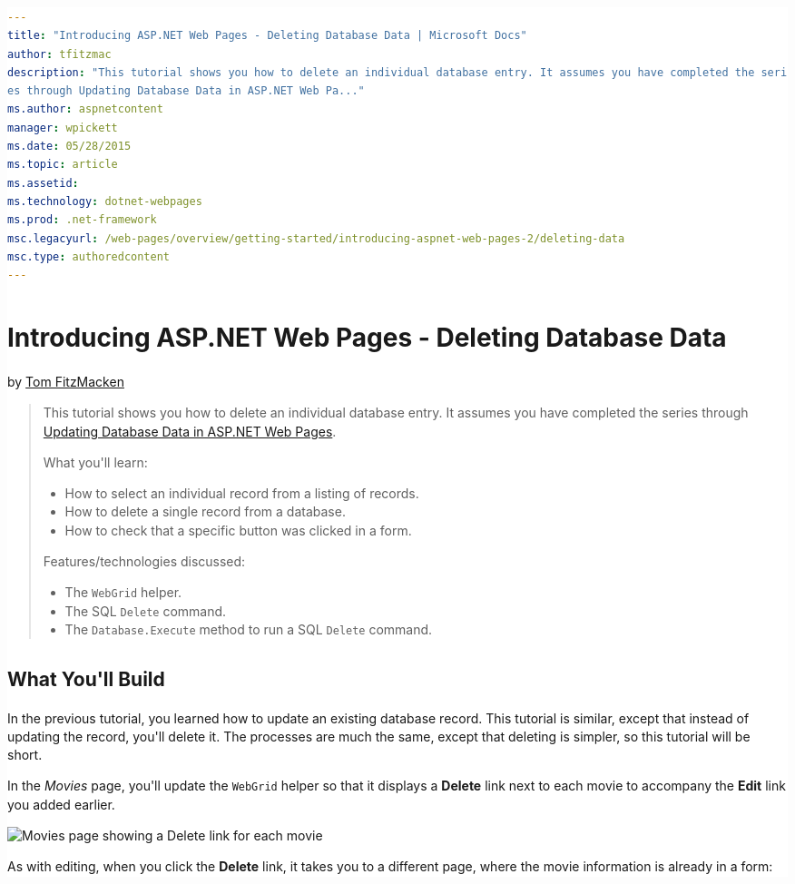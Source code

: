 ```yaml
---
title: "Introducing ASP.NET Web Pages - Deleting Database Data | Microsoft Docs"
author: tfitzmac
description: "This tutorial shows you how to delete an individual database entry. It assumes you have completed the series through Updating Database Data in ASP.NET Web Pa..."
ms.author: aspnetcontent
manager: wpickett
ms.date: 05/28/2015
ms.topic: article
ms.assetid: 
ms.technology: dotnet-webpages
ms.prod: .net-framework
msc.legacyurl: /web-pages/overview/getting-started/introducing-aspnet-web-pages-2/deleting-data
msc.type: authoredcontent
---
```

Introducing ASP.NET Web Pages - Deleting Database Data
====================
by [Tom FitzMacken](https://github.com/tfitzmac)

> This tutorial shows you how to delete an individual database entry. It assumes you have completed the series through [Updating Database Data in ASP.NET Web Pages](https://go.microsoft.com/fwlink/?LinkId=251583).
> 
> What you'll learn:
> 
> - How to select an individual record from a listing of records.
> - How to delete a single record from a database.
> - How to check that a specific button was clicked in a form.
>   
> 
> Features/technologies discussed:
> 
> - The `WebGrid` helper.
> - The SQL `Delete` command.
> - The `Database.Execute` method to run a SQL `Delete` command.


## What You'll Build

In the previous tutorial, you learned how to update an existing database record. This tutorial is similar, except that instead of updating the record, you'll delete it. The processes are much the same, except that deleting is simpler, so this tutorial will be short.

In the *Movies* page, you'll update the `WebGrid` helper so that it displays a **Delete** link next to each movie to accompany the **Edit** link you added earlier.

![Movies page showing a Delete link for each movie](deleting-data/_static/image1.png)

As with editing, when you click the **Delete** link, it takes you to a different page, where the movie information is already in a form:
